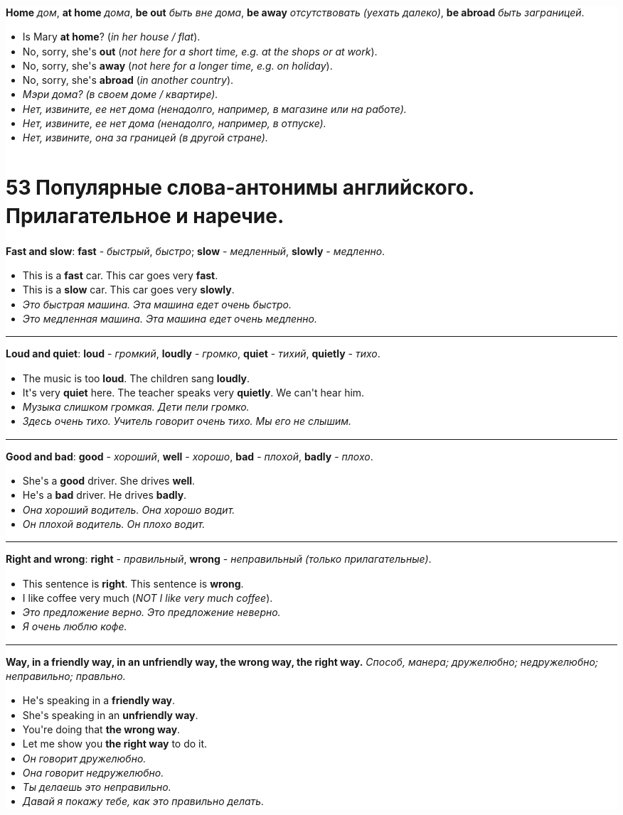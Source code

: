 __Home__ *дом*, __at home__ *дома*, __be out__ *быть вне дома*, __be away__ *отсутствовать (уехать далеко)*, __be abroad__ *быть заграницей*.
- Is Mary __at home__? (*in her house / flat*).
- No, sorry, she's __out__ (*not here for a short time, e.g. at the shops or at work*).
- No, sorry, she's __away__ (*not here for a longer time, e.g. on holiday*).
- No, sorry, she's __abroad__ (*in another country*).
- *Мэри дома? (в своем доме / квартире).*
- *Нет, извините, ее нет дома (ненадолго, например, в магазине или на работе).*
- *Нет, извините, ее нет дома (ненадолго, например, в отпуске).*
- *Нет, извините, она за границей (в другой стране).*



# 53 Популярные слова-антонимы английского. Прилагательное и наречие.
__Fast and slow__: __fast__ - *быстрый*, *быстро*; __slow__ - *медленный*, __slowly__ - *медленно*.
- This is a __fast__ car. This car goes very __fast__.
- This is a __slow__ car. This car goes very __slowly__.
- *Это быстрая машина. Эта машина едет очень быстро.*
- *Это медленная машина. Эта машина едет очень медленно.*

---
__Loud and quiet__: __loud__ - *громкий*, __loudly__ - *громко*, __quiet__ - *тихий*, __quietly__ - *тихо*.
- The music is too __loud__. The children sang __loudly__.
- It's very __quiet__ here. The teacher speaks very __quietly__. We can't hear him.
- *Музыка слишком громкая. Дети пели громко.*
- *Здесь очень тихо. Учитель говорит очень тихо. Мы его не слышим.*

---
__Good and bad__: __good__ - *хороший*, __well__ - *хорошо*, __bad__ - *плохой*, __badly__ - *плохо*.
- She's a __good__ driver. She drives __well__.
- He's a __bad__ driver. He drives __badly__.
- *Она хороший водитель. Она хорошо водит.*
- *Он плохой водитель. Он плохо водит.*

---
__Right and wrong__: __right__ - *правильный*, __wrong__ - *неправильный (только прилагательные)*.
- This sentence is __right__. This sentence is __wrong__.
- I like coffee very much (*NOT I like very much coffee*).
- *Это предложение верно. Это предложение неверно.*
- *Я очень люблю кофе.*

---
__Way, in a friendly way, in an unfriendly way, the wrong way, the right way.__ *Способ, манера; дружелюбно; недружелюбно; неправильно; правльно.*
- He's speaking in a __friendly way__.
- She's speaking in an __unfriendly way__.
- You're doing that __the wrong way__.
- Let me show you __the right way__ to do it.
- *Он говорит дружелюбно.*
- *Она говорит недружелюбно.*
- *Ты делаешь это неправильно.*
- *Давай я покажу тебе, как это правильно делать.*
